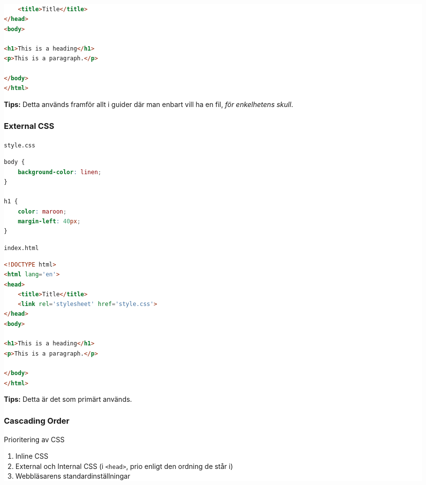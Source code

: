 ```html
    <title>Title</title>
</head>
<body>

<h1>This is a heading</h1>
<p>This is a paragraph.</p>

</body>
</html>
```

__Tips:__ Detta används framför allt i guider där man enbart vill ha en fil, *för enkelhetens skull*.

### External CSS

`style.css`

```css
body {
    background-color: linen;
}

h1 {
    color: maroon;
    margin-left: 40px;
}
```

`index.html`

```html
<!DOCTYPE html>
<html lang='en'>
<head>
    <title>Title</title>
    <link rel='stylesheet' href='style.css'>
</head>
<body>

<h1>This is a heading</h1>
<p>This is a paragraph.</p>

</body>
</html>
```

__Tips:__ Detta är det som primärt används.

### Cascading Order

Prioritering av CSS

1. Inline CSS
2. External och Internal CSS (i `<head>`, prio enligt den ordning de står i)
3. Webbläsarens standardinställningar
